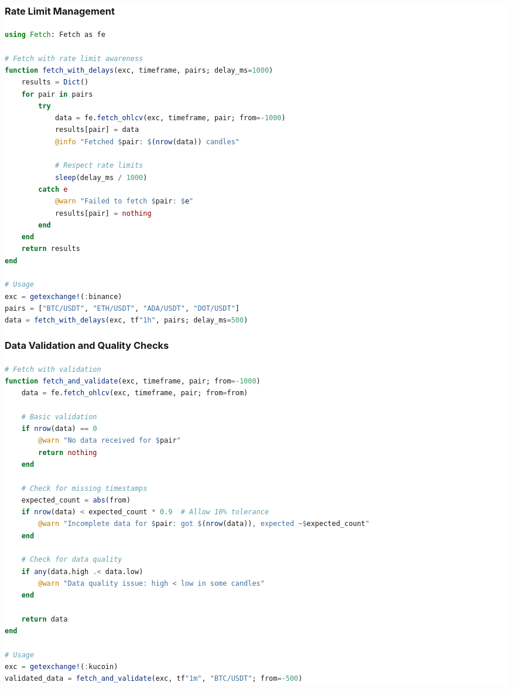 ### Rate Limit Management

```julia
using Fetch: Fetch as fe

# Fetch with rate limit awareness
function fetch_with_delays(exc, timeframe, pairs; delay_ms=1000)
    results = Dict()
    for pair in pairs
        try
            data = fe.fetch_ohlcv(exc, timeframe, pair; from=-1000)
            results[pair] = data
            @info "Fetched $pair: $(nrow(data)) candles"
            
            # Respect rate limits
            sleep(delay_ms / 1000)
        catch e
            @warn "Failed to fetch $pair: $e"
            results[pair] = nothing
        end
    end
    return results
end

# Usage
exc = getexchange!(:binance)
pairs = ["BTC/USDT", "ETH/USDT", "ADA/USDT", "DOT/USDT"]
data = fetch_with_delays(exc, tf"1h", pairs; delay_ms=500)
```

### Data Validation and Quality Checks

```julia
# Fetch with validation
function fetch_and_validate(exc, timeframe, pair; from=-1000)
    data = fe.fetch_ohlcv(exc, timeframe, pair; from=from)
    
    # Basic validation
    if nrow(data) == 0
        @warn "No data received for $pair"
        return nothing
    end
    
    # Check for missing timestamps
    expected_count = abs(from)
    if nrow(data) < expected_count * 0.9  # Allow 10% tolerance
        @warn "Incomplete data for $pair: got $(nrow(data)), expected ~$expected_count"
    end
    
    # Check for data quality
    if any(data.high .< data.low)
        @warn "Data quality issue: high < low in some candles"
    end
    
    return data
end

# Usage
exc = getexchange!(:kucoin)
validated_data = fetch_and_validate(exc, tf"1m", "BTC/USDT"; from=-500)
```


[^1]: Default path might be a scratchspace (from Scratch.jl) in the future
